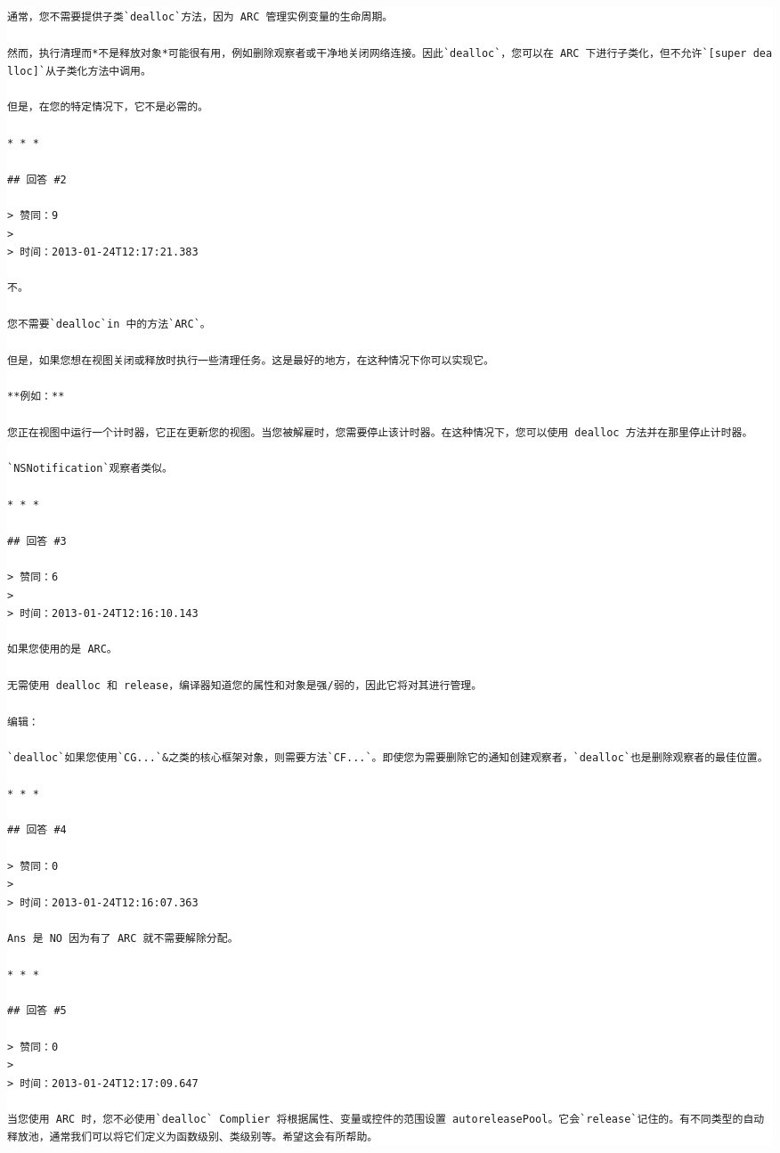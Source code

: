 ```
通常，您不需要提供子类`dealloc`方法，因为 ARC 管理实例变量的生命周期。

然而，执行清理而*不是释放对象*可能很有用，例如删除观察者或干净地关闭网络连接。因此`dealloc`，您可以在 ARC 下进行子类化，但不允许`[super dealloc]`从子类化方法中调用。

但是，在您的特定情况下，它不是必需的。

* * *

## 回答 #2

> 赞同：9
> 
> 时间：2013-01-24T12:17:21.383

不。

您不需要`dealloc`in 中的方法`ARC`。

但是，如果您想在视图关闭或释放时执行一些清理任务。这是最好的地方，在这种情况下你可以实现它。

**例如：**

您正在视图中运行一个计时器，它正在更新您的视图。当您被解雇时，您需要停止该计时器。在这种情况下，您可以使用 dealloc 方法并在那里停止计时器。

`NSNotification`观察者类似。

* * *

## 回答 #3

> 赞同：6
> 
> 时间：2013-01-24T12:16:10.143

如果您使用的是 ARC。

无需使用 dealloc 和 release，编译器知道您的属性和对象是强/弱的，因此它将对其进行管理。

编辑：

`dealloc`如果您使用`CG...`&之类的核心框架对象，则需要方法`CF...`。即使您为需要删除它的通知创建观察者，`dealloc`也是删除观察者的最佳位置。

* * *

## 回答 #4

> 赞同：0
> 
> 时间：2013-01-24T12:16:07.363

Ans 是 NO 因为有了 ARC 就不需要解除分配。

* * *

## 回答 #5

> 赞同：0
> 
> 时间：2013-01-24T12:17:09.647

当您使用 ARC 时，您不必使用`dealloc` Complier 将根据属性、变量或控件的范围设置 autoreleasePool。它会`release`记住的。有不同类型的自动释放池，通常我们可以将它们定义为函数级别、类级别等。希望这会有所帮助。

```